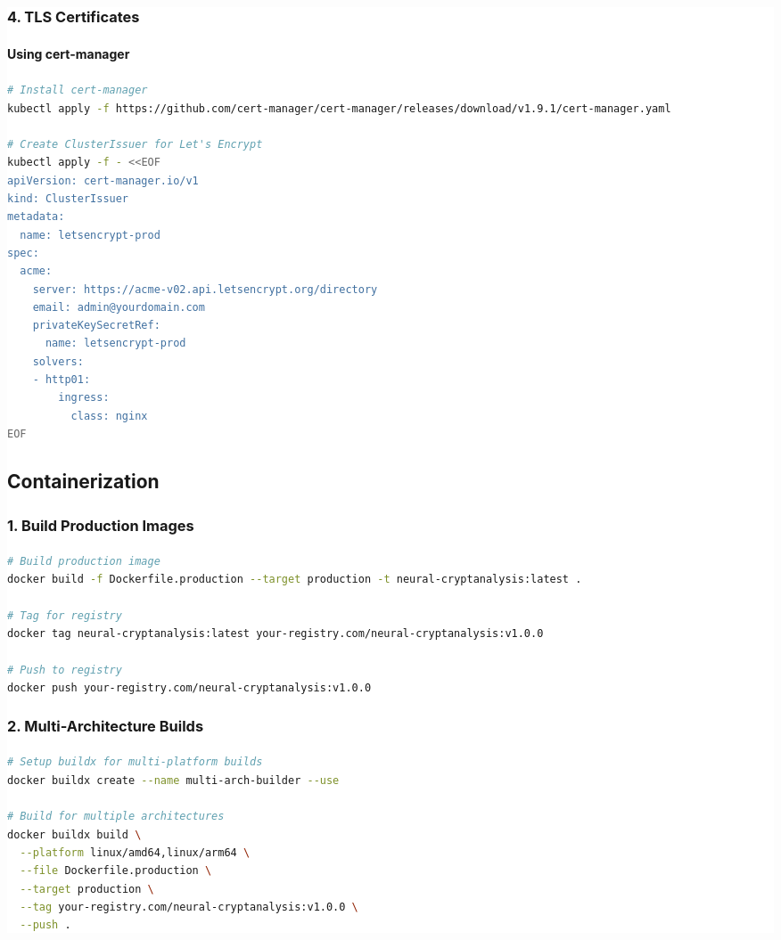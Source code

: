 ### 4. TLS Certificates

#### Using cert-manager

```bash
# Install cert-manager
kubectl apply -f https://github.com/cert-manager/cert-manager/releases/download/v1.9.1/cert-manager.yaml

# Create ClusterIssuer for Let's Encrypt
kubectl apply -f - <<EOF
apiVersion: cert-manager.io/v1
kind: ClusterIssuer
metadata:
  name: letsencrypt-prod
spec:
  acme:
    server: https://acme-v02.api.letsencrypt.org/directory
    email: admin@yourdomain.com
    privateKeySecretRef:
      name: letsencrypt-prod
    solvers:
    - http01:
        ingress:
          class: nginx
EOF
```

## Containerization

### 1. Build Production Images

```bash
# Build production image
docker build -f Dockerfile.production --target production -t neural-cryptanalysis:latest .

# Tag for registry
docker tag neural-cryptanalysis:latest your-registry.com/neural-cryptanalysis:v1.0.0

# Push to registry
docker push your-registry.com/neural-cryptanalysis:v1.0.0
```

### 2. Multi-Architecture Builds

```bash
# Setup buildx for multi-platform builds
docker buildx create --name multi-arch-builder --use

# Build for multiple architectures
docker buildx build \
  --platform linux/amd64,linux/arm64 \
  --file Dockerfile.production \
  --target production \
  --tag your-registry.com/neural-cryptanalysis:v1.0.0 \
  --push .
```
